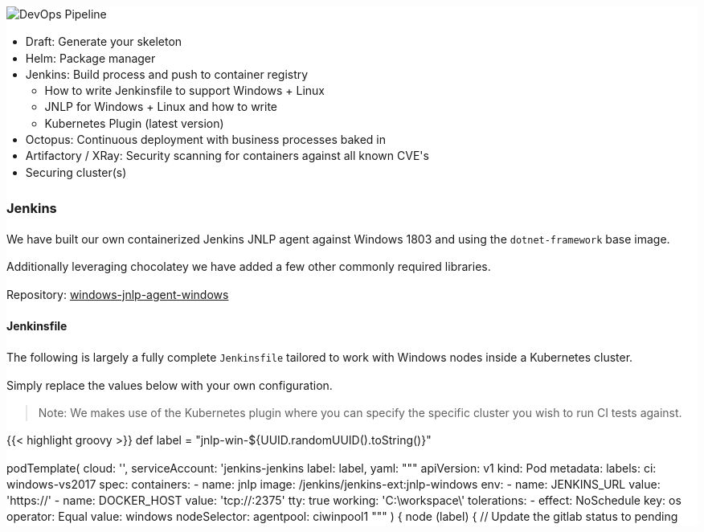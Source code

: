 ![DevOps Pipeline](/digital-academy/images/windows/cicd.png#center)

* Draft: Generate your skeleton
* Helm: Package manager
* Jenkins: Build process and push to container registry
  * How to write Jenkinsfile to support Windows + Linux
  * JNLP for Windows + Linux and how to write
  * Kubernetes Plugin (latest version)
* Octopus: Continuous deployment with business processes baked in
* Artifactory / XRay: Security scanning for containers against all known CVE's
* Securing cluster(s)

### Jenkins

We have built our own containerized Jenkins JNLP agent against Windows 1803 and using the `dotnet-framework` base image.

Additionally leveraging chocolatey we have added a few other commonly required libraries.

Repository: [windows-jnlp-agent-windows][windows-jnlp-agent-windows]

#### Jenkinsfile

The following is largely a fully complete `Jenkinsfile` tailored to work with Windows nodes inside a Kubernetes cluster.

Simply replace the values below with your own configuration.

> Note: We makes use of the Kubernetes plugin where you can specify the specific cluster you wish to run CI tests against.


{{< highlight groovy >}}
def label = "jnlp-win-${UUID.randomUUID().toString()}"

podTemplate(
  cloud: '<k8s-cluster>',
  serviceAccount: 'jenkins-jenkins
  label: label,
  yaml: """
apiVersion: v1
kind: Pod
metadata:
  labels:
    ci: windows-vs2017
spec:
  containers:
    - name: jnlp
      image: <docker-registry>/jenkins/jenkins-ext:jnlp-windows
      env:
        - name: JENKINS_URL
          value: 'https://<domain>'
        - name: DOCKER_HOST
          value: 'tcp://<ipaddress>:2375'
      tty: true
      working: 'C:\\workspace\\'
  tolerations:
    - effect: NoSchedule
      key: os
      operator: Equal
      value: windows
  nodeSelector:
    agentpool: ciwinpool1
"""
) {
    node (label) {
      // Update the gitlab status to pending

[aks-engine]:                               https://github.com/Azure/aks-engine
[artifactory]:                              https://jfrog.com/artifactory/
[config-builder]:                           https://fluentbytes.com/override-classic-asp-net-web-config-configuration-settings-when-using-docker-containers/
[draft]:                                    https://draft.sh/
[helm]:                                     https://helm.sh/
[gcmessage]:                                https://message.gccollab.ca/home
[jenkins]:                                  https://jenkins.io/
[legacy-support]:                           https://anthonychu.ca/post/aspnet-web-config-transforms-windows-containers-revisited/
[octopus]:                                  https://octopus.com
[pingsvc]:                                  https://gitlab.k8s.cloud.statcan.ca/ndm-cloud-dotnetteam/pingservice
[pongsvc]:                                  https://gitlab.k8s.cloud.statcan.ca/ndm-cloud-dotnetteam/pongservice
[tutorial-windows-kubernetes]:              https://jfrog.com/blog/migrate-nexus-artifactory-manage-binaries-better/
[slack]:                                    https://kubernetes.slack.com
[slides-windows-kubernetes]:                https://schd.ws/hosted_files/kccna18/1f/Deploying%20Windows%20Apps.pdf
[windows-jnlp-agent-windows]:               https://github.com/sylus/jenkins-jnlp-agent-windows
[xray]:                                     https://jfrog.com/xray/